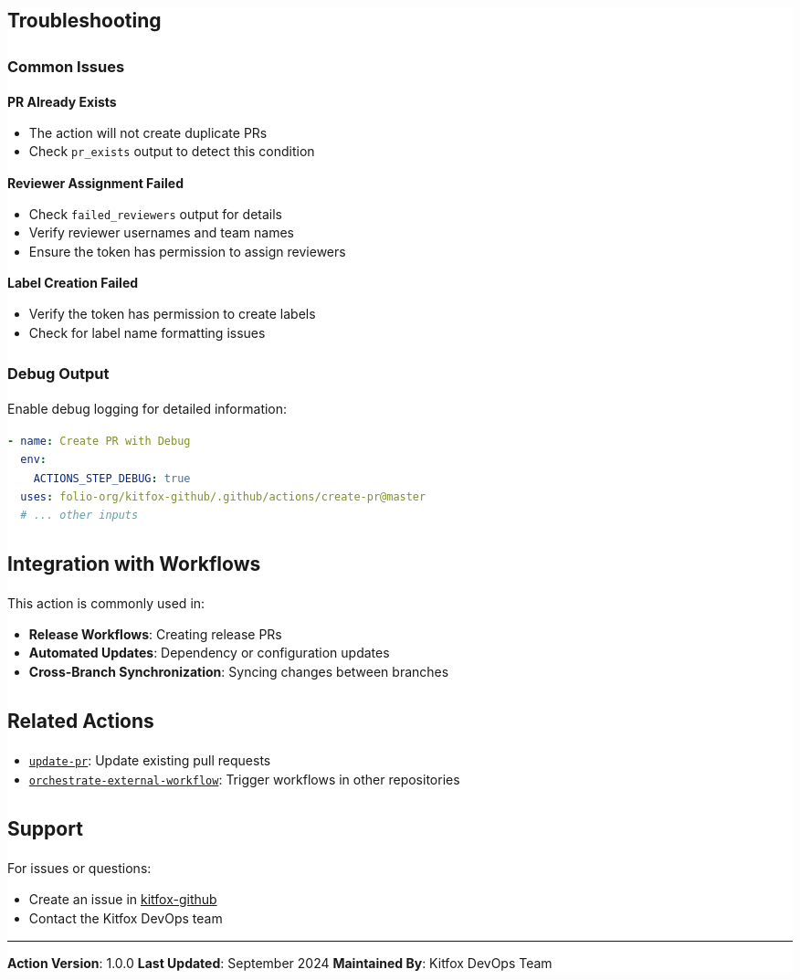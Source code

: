 ## Troubleshooting

### Common Issues

**PR Already Exists**
- The action will not create duplicate PRs
- Check `pr_exists` output to detect this condition

**Reviewer Assignment Failed**
- Check `failed_reviewers` output for details
- Verify reviewer usernames and team names
- Ensure the token has permission to assign reviewers

**Label Creation Failed**
- Verify the token has permission to create labels
- Check for label name formatting issues

### Debug Output

Enable debug logging for detailed information:
```yaml
- name: Create PR with Debug
  env:
    ACTIONS_STEP_DEBUG: true
  uses: folio-org/kitfox-github/.github/actions/create-pr@master
  # ... other inputs
```

## Integration with Workflows

This action is commonly used in:
- **Release Workflows**: Creating release PRs
- **Automated Updates**: Dependency or configuration updates
- **Cross-Branch Synchronization**: Syncing changes between branches

## Related Actions

- [`update-pr`](../update-pr/README.md): Update existing pull requests
- [`orchestrate-external-workflow`](../orchestrate-external-workflow/README.md): Trigger workflows in other repositories

## Support

For issues or questions:
- Create an issue in [kitfox-github](https://github.com/folio-org/kitfox-github/issues)
- Contact the Kitfox DevOps team

---

**Action Version**: 1.0.0
**Last Updated**: September 2024
**Maintained By**: Kitfox DevOps Team